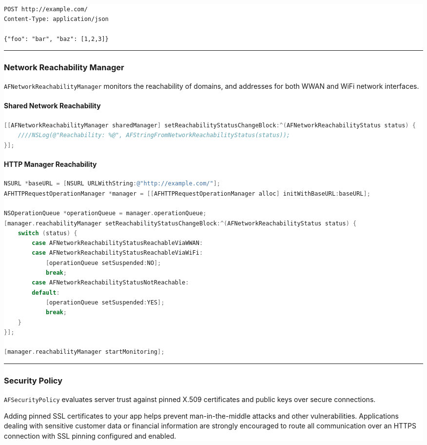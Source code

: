     POST http://example.com/
    Content-Type: application/json

    {"foo": "bar", "baz": [1,2,3]}

---

### Network Reachability Manager

`AFNetworkReachabilityManager` monitors the reachability of domains, and addresses for both WWAN and WiFi network interfaces.

#### Shared Network Reachability

```objective-c
[[AFNetworkReachabilityManager sharedManager] setReachabilityStatusChangeBlock:^(AFNetworkReachabilityStatus status) {
    ////NSLog(@"Reachability: %@", AFStringFromNetworkReachabilityStatus(status));
}];
```

#### HTTP Manager Reachability

```objective-c
NSURL *baseURL = [NSURL URLWithString:@"http://example.com/"];
AFHTTPRequestOperationManager *manager = [[AFHTTPRequestOperationManager alloc] initWithBaseURL:baseURL];

NSOperationQueue *operationQueue = manager.operationQueue;
[manager.reachabilityManager setReachabilityStatusChangeBlock:^(AFNetworkReachabilityStatus status) {
    switch (status) {
        case AFNetworkReachabilityStatusReachableViaWWAN:
        case AFNetworkReachabilityStatusReachableViaWiFi:
            [operationQueue setSuspended:NO];
            break;
        case AFNetworkReachabilityStatusNotReachable:
        default:
            [operationQueue setSuspended:YES];
            break;
    }
}];

[manager.reachabilityManager startMonitoring];
```

---

### Security Policy

`AFSecurityPolicy` evaluates server trust against pinned X.509 certificates and public keys over secure connections.

Adding pinned SSL certificates to your app helps prevent man-in-the-middle attacks and other vulnerabilities. Applications dealing with sensitive customer data or financial information are strongly encouraged to route all communication over an HTTPS connection with SSL pinning configured and enabled.
